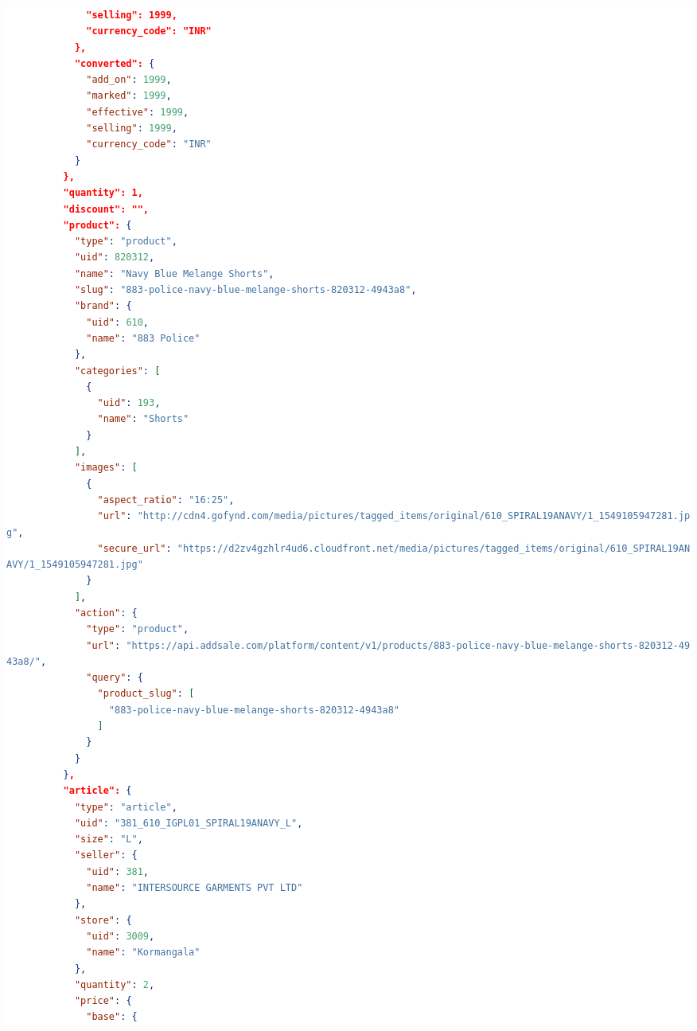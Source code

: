 ```json
              "selling": 1999,
              "currency_code": "INR"
            },
            "converted": {
              "add_on": 1999,
              "marked": 1999,
              "effective": 1999,
              "selling": 1999,
              "currency_code": "INR"
            }
          },
          "quantity": 1,
          "discount": "",
          "product": {
            "type": "product",
            "uid": 820312,
            "name": "Navy Blue Melange Shorts",
            "slug": "883-police-navy-blue-melange-shorts-820312-4943a8",
            "brand": {
              "uid": 610,
              "name": "883 Police"
            },
            "categories": [
              {
                "uid": 193,
                "name": "Shorts"
              }
            ],
            "images": [
              {
                "aspect_ratio": "16:25",
                "url": "http://cdn4.gofynd.com/media/pictures/tagged_items/original/610_SPIRAL19ANAVY/1_1549105947281.jpg",
                "secure_url": "https://d2zv4gzhlr4ud6.cloudfront.net/media/pictures/tagged_items/original/610_SPIRAL19ANAVY/1_1549105947281.jpg"
              }
            ],
            "action": {
              "type": "product",
              "url": "https://api.addsale.com/platform/content/v1/products/883-police-navy-blue-melange-shorts-820312-4943a8/",
              "query": {
                "product_slug": [
                  "883-police-navy-blue-melange-shorts-820312-4943a8"
                ]
              }
            }
          },
          "article": {
            "type": "article",
            "uid": "381_610_IGPL01_SPIRAL19ANAVY_L",
            "size": "L",
            "seller": {
              "uid": 381,
              "name": "INTERSOURCE GARMENTS PVT LTD"
            },
            "store": {
              "uid": 3009,
              "name": "Kormangala"
            },
            "quantity": 2,
            "price": {
              "base": {
```